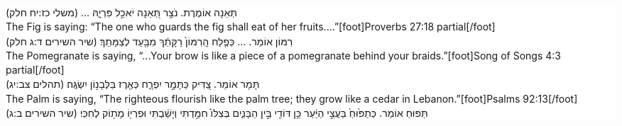 
<tr><td style="vertical-align:top;">
<div class="liturgy"><span lang="he">
תְּאֵנָה אוֹמֶרֶת. 
<span class="liturgy-inline">נֹצֵ֣ר תְּ֭אֵנָה יֹאכַ֣ל פִּרְיָ֑הּ ...</span> <span class="citation">(משלי כז:יח חלק)</span>
</span></div>
</td>
 
<td style="vertical-align:top;">
<div class="english">
The Fig is saying: 
“The one who guards the fig shall eat of her fruits....”[foot]Proverbs 27:18 partial[/foot]
</div>
</td></tr>


<tr><td style="vertical-align:top;">
<div class="liturgy"><span lang="he">
רִמּוֹן אוֹמֵר. 
<span class="liturgy-inline">... כְּפֶ֤לַח הָֽרִמּוֹן֙ רַקָּתֵ֔ךְ 
מִבַּ֖עַד לְצַמָּתֵֽךְ׃</span> <span class="citation">(שיר השירים ד:ג חלק)</span>
</span></div>
</td>
 
<td style="vertical-align:top;">
<div class="english">
The Pomegranate is saying, 
“...Your brow is like a piece of a pomegranate 
behind your braids.”[foot]Song of Songs 4:3 partial[/foot]
</div>
</td></tr>


<tr><td style="vertical-align:top;">
<div class="liturgy"><span lang="he">
תָּמָר אוֹמֵר. 
<span class="liturgy-inline">צַ֭דִּיק כַּתָּמָ֣ר יִפְרָ֑ח 
כְּאֶ֖רֶז בַּלְּבָנ֣וֹן יִשְׂגֶּֽה׃</span> <span class="citation">(תהלים צב:יג)</span>
</span></div>
</td>
 
<td style="vertical-align:top;">
<div class="english">
The Palm is saying, 
“The righteous flourish like the palm tree; 
they grow like a cedar in Lebanon.”[foot]Psalms 92:13[/foot]
</div>
</td></tr>


<tr><td style="vertical-align:top;">
<div class="liturgy"><span lang="he">
תַּפּוּחַ אוֹמֵר. 
<span class="liturgy-inline">כְּתַפּ֙וּחַ֙ בַּעֲצֵ֣י הַיַּ֔עַר 
כֵּ֥ן דּוֹדִ֖י בֵּ֣ין הַבָּנִ֑ים 
בְּצִלּוֹ֙ חִמַּ֣דְתִּי וְיָשַׁ֔בְתִּי 
וּפִרְי֖וֹ מָת֥וֹק לְחִכִּֽי׃</span> <span class="citation">(שיר השירים ב:ג)</span>
</span></div>
</td>
 